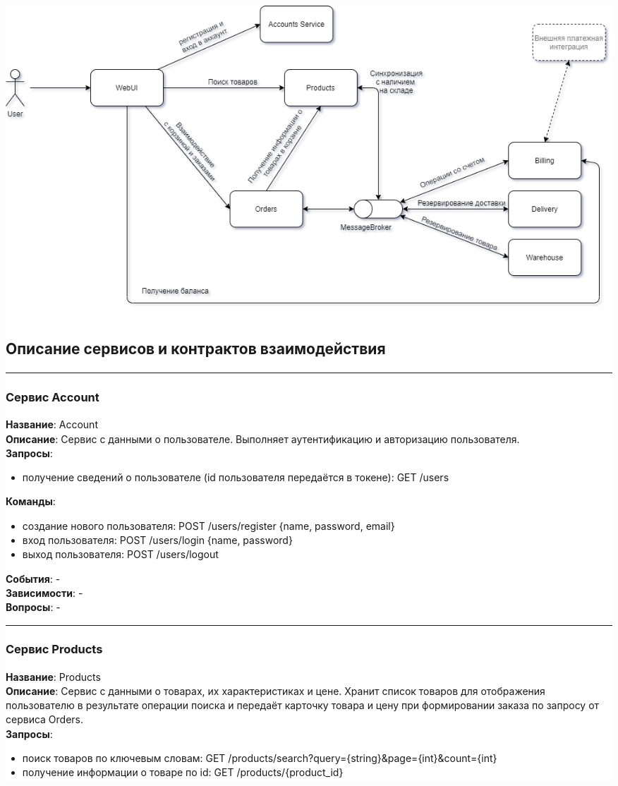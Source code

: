 ![Services](./assets/image_services.png)  

## Описание сервисов и контрактов взаимодействия

---
### Сервис Account
  
**Название**: Account  
**Описание**: Сервис с данными о пользователе. Выполняет аутентификацию и авторизацию пользователя.  
**Запросы**:  
- получение сведений о пользователе (id пользователя передаётся в токене): GET /users
  
**Команды**:
- создание нового пользователя: POST /users/register {name, password, email}
- вход пользователя: POST /users/login {name, password}
- выход пользователя: POST /users/logout
  
**События**: -  
**Зависимости**: -  
**Вопросы**: -  

---
### Сервис Products

**Название**: Products  
**Описание**: Сервис с данными о товарах, их характеристиках и цене. Хранит список товаров для отображения пользователю в результате операции поиска и передаёт карточку товара и цену при формировании заказа по запросу от сервиса Orders.  
**Запросы**:
- поиск товаров по ключевым словам: GET /products/search?query={string}&page={int}&count={int}
- получение информации о товаре по id: GET /products/{product_id}
  
